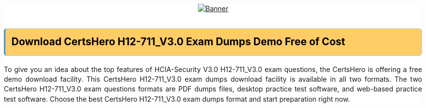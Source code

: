 <p style="text-align: center;"><a href="https://www.certshero.com/product-detail/h12-711-v3.0"><img width="100%" src="https://i.redd.it/vixpkfso1g981.jpg" alt="Banner"/></a></p>

<h2><strong><span style="display:block; color:#000000; background:#ffcc66; border: 0.5px solid #AED6F1 ; border-left: 3px solid #3498DB; padding: .6em; border-radius: 6px;">Download CertsHero H12-711_V3.0 Exam Dumps Demo Free of Cost</span></strong></h2>

<p style="text-align: justify;">To give you an idea about the top features of HCIA-Security V3.0 H12-711_V3.0 exam questions, the CertsHero is offering a free demo download facility. This CertsHero H12-711_V3.0 exam dumps download facility is available in all two formats. The two CertsHero H12-711_V3.0 exam questions formats are PDF dumps files, desktop practice test software, and web-based practice test software. Choose the best CertsHero H12-711_V3.0 exam dumps format and start preparation right now.</p>
